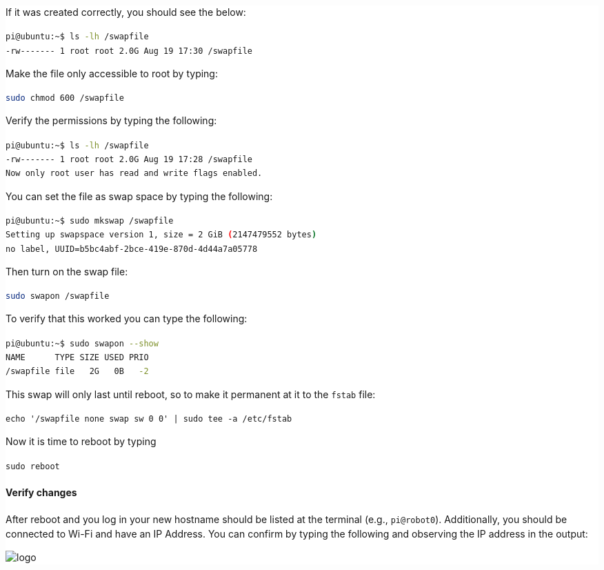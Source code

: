 If it was created correctly, you should see the below:

```bash
pi@ubuntu:~$ ls -lh /swapfile
-rw------- 1 root root 2.0G Aug 19 17:30 /swapfile
```

Make the file only accessible to root by typing:

```bash
sudo chmod 600 /swapfile
```

Verify the permissions by typing the following:

```bash
pi@ubuntu:~$ ls -lh /swapfile 
-rw------- 1 root root 2.0G Aug 19 17:28 /swapfile
Now only root user has read and write flags enabled.
```

You can set the file as swap space by typing the following:

```bash
pi@ubuntu:~$ sudo mkswap /swapfile
Setting up swapspace version 1, size = 2 GiB (2147479552 bytes)
no label, UUID=b5bc4abf-2bce-419e-870d-4d44a7a05778
```

Then turn on the swap file:

```bash
sudo swapon /swapfile
```

To verify that this worked you can type the following:

```bash
pi@ubuntu:~$ sudo swapon --show
NAME      TYPE SIZE USED PRIO
/swapfile file   2G   0B   -2
```

This swap will only last until reboot, so to make it permanent at it to the `fstab` file:

```shell
echo '/swapfile none swap sw 0 0' | sudo tee -a /etc/fstab
```

Now it is time to reboot by typing 

```shell
sudo reboot
```

#### Verify changes
After reboot and you log in your new hostname should be listed at the terminal (e.g., `pi@robot0`). Additionally, you should be connected to Wi-Fi and have an IP Address. You can confirm by typing the following and observing the IP address in the output:

![logo](figures/wifi3.png)
